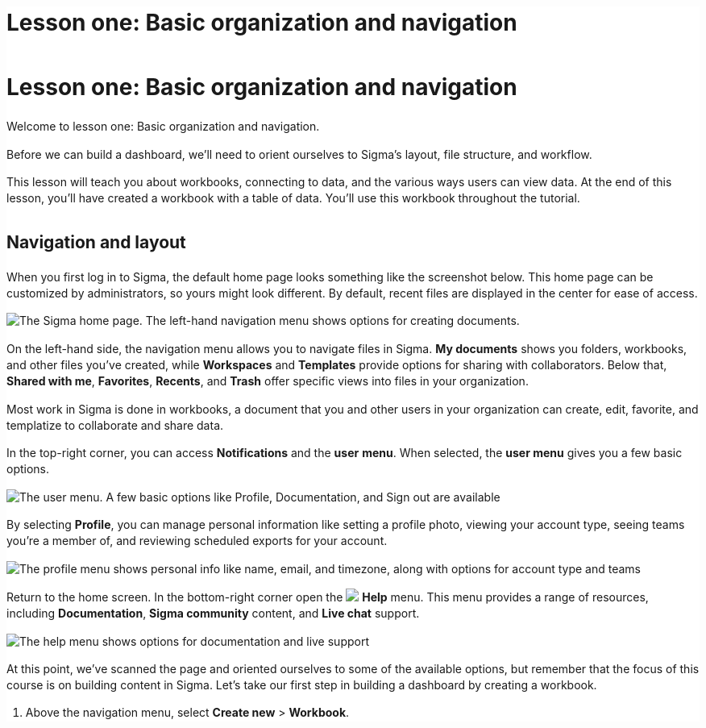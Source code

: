 # Lesson one: Basic organization and navigation

# Lesson one: Basic organization and navigation

Welcome to lesson one: Basic organization and navigation.

Before we can build a dashboard, we’ll need to orient ourselves to Sigma’s layout, file structure, and workflow.

This lesson will teach you about workbooks, connecting to data, and the various ways users can view data. At the end of this lesson, you’ll have created a workbook with a table of data. You’ll use this workbook throughout the tutorial.

## Navigation and layout

When you first log in to Sigma, the default home page looks something like the screenshot below. This home page can be customized by administrators, so yours might look different. By default, recent files are displayed in the center for ease of access.

![The Sigma home page. The left-hand navigation menu shows options for creating documents.](https://sigma-docs-screenshots.s3.us-west-2.amazonaws.com/tutorials/docs-fundamentals/L1/L1_1.png)

On the left-hand side, the navigation menu allows you to navigate files in Sigma. **My documents** shows you folders, workbooks, and other files you’ve created, while **Workspaces** and **Templates** provide options for sharing with collaborators. Below that, **Shared with me**, **Favorites**, **Recents**, and **Trash** offer specific views into files in your organization.

Most work in Sigma is done in workbooks, a document that you and other users in your organization can create, edit, favorite, and templatize to collaborate and share data.

In the top-right corner, you can access **Notifications** and the **user** **menu**. When selected, the **user menu** gives you a few basic options.

![The user menu. A few basic options like Profile, Documentation, and Sign out are available](https://sigma-docs-screenshots.s3.us-west-2.amazonaws.com/tutorials/docs-fundamentals/L1/L1_2.png)

By selecting **Profile**, you can manage personal information like setting a profile photo, viewing your account type, seeing teams you’re a member of, and reviewing scheduled exports for your account.

![The profile menu shows personal info like name, email, and timezone, along with options for account type and teams](https://sigma-docs-screenshots.s3.us-west-2.amazonaws.com/tutorials/docs-fundamentals/L1/L1_3.png)

Return to the home screen. In the bottom-right corner open the ![](https://sigma-docs-screenshots.s3.us-west-2.amazonaws.com/Icons/help.svg) **Help** menu. This menu provides a range of resources, including **Documentation**, **Sigma community** content, and **Live chat** support.

![The help menu shows options for documentation and live support](https://sigma-docs-screenshots.s3.us-west-2.amazonaws.com/tutorials/docs-fundamentals/L1/L1_4.png)

At this point, we’ve scanned the page and oriented ourselves to some of the available options, but remember that the focus of this course is on building content in Sigma. Let’s take our first step in building a dashboard by creating a workbook.

1. Above the navigation menu, select **Create new** > **Workbook**.
